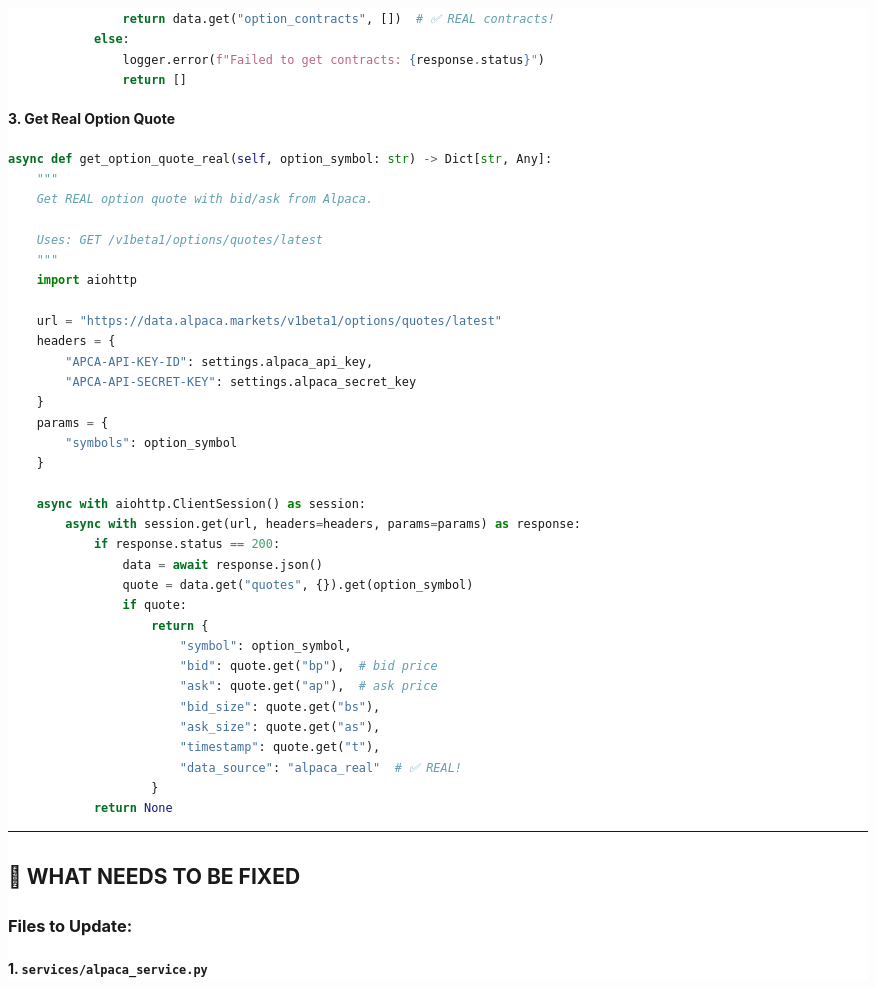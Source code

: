 ```python
                return data.get("option_contracts", [])  # ✅ REAL contracts!
            else:
                logger.error(f"Failed to get contracts: {response.status}")
                return []
```

#### 3. Get Real Option Quote
```python
async def get_option_quote_real(self, option_symbol: str) -> Dict[str, Any]:
    """
    Get REAL option quote with bid/ask from Alpaca.
    
    Uses: GET /v1beta1/options/quotes/latest
    """
    import aiohttp
    
    url = "https://data.alpaca.markets/v1beta1/options/quotes/latest"
    headers = {
        "APCA-API-KEY-ID": settings.alpaca_api_key,
        "APCA-API-SECRET-KEY": settings.alpaca_secret_key
    }
    params = {
        "symbols": option_symbol
    }
    
    async with aiohttp.ClientSession() as session:
        async with session.get(url, headers=headers, params=params) as response:
            if response.status == 200:
                data = await response.json()
                quote = data.get("quotes", {}).get(option_symbol)
                if quote:
                    return {
                        "symbol": option_symbol,
                        "bid": quote.get("bp"),  # bid price
                        "ask": quote.get("ap"),  # ask price
                        "bid_size": quote.get("bs"),
                        "ask_size": quote.get("as"),
                        "timestamp": quote.get("t"),
                        "data_source": "alpaca_real"  # ✅ REAL!
                    }
            return None
```

---

## 🎯 WHAT NEEDS TO BE FIXED

### Files to Update:

#### 1. `services/alpaca_service.py`
